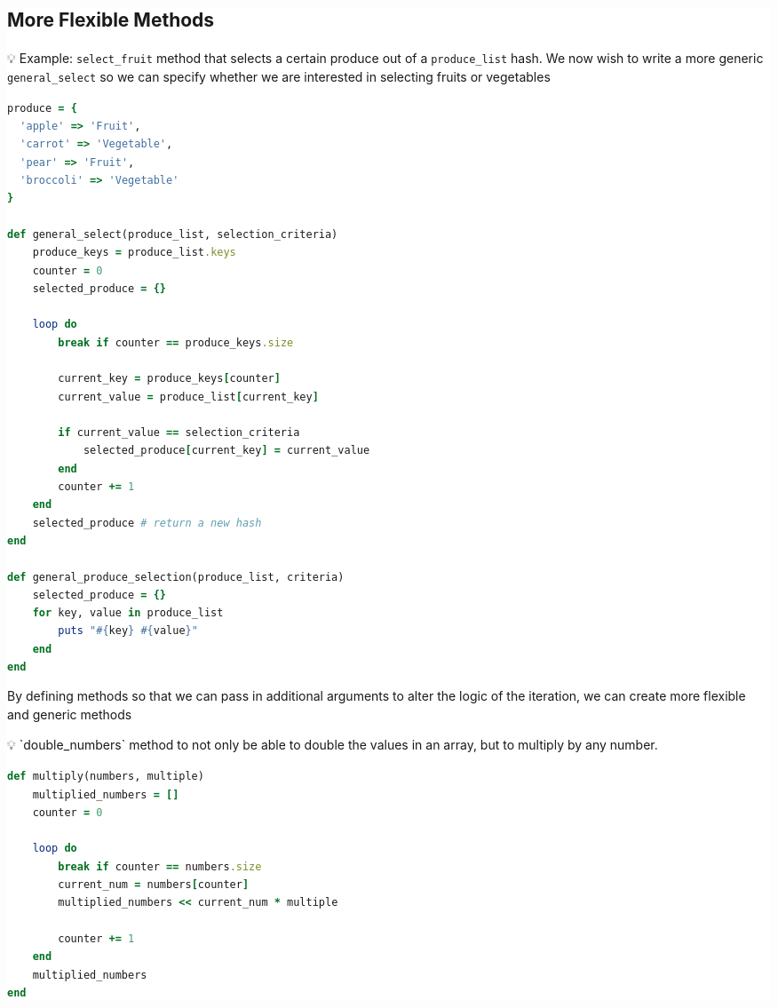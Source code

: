 ## More Flexible Methods


💡 Example: `select_fruit` method that selects a certain produce out of a `produce_list` hash. We now wish to write a more generic `general_select` so we can specify whether we are interested in selecting fruits or vegetables




```ruby
produce = {
  'apple' => 'Fruit',
  'carrot' => 'Vegetable',
  'pear' => 'Fruit',
  'broccoli' => 'Vegetable'
}

def general_select(produce_list, selection_criteria)
	produce_keys = produce_list.keys
	counter = 0
	selected_produce = {}
	
	loop do
		break if counter == produce_keys.size

		current_key = produce_keys[counter]
		current_value = produce_list[current_key]

		if current_value == selection_criteria
			selected_produce[current_key] = current_value
		end
		counter += 1
	end
	selected_produce # return a new hash
end

def general_produce_selection(produce_list, criteria)
	selected_produce = {}
	for key, value in produce_list
		puts "#{key} #{value}"
	end
end
```

By defining methods so that we can pass in additional arguments to alter the logic of the iteration, we can create more flexible and generic methods

<aside>
💡 `double_numbers` method to not only be able to double the values in an array, but to multiply by any number.

</aside>

```ruby
def multiply(numbers, multiple)
	multiplied_numbers = []
	counter = 0
	
	loop do
		break if counter == numbers.size
		current_num = numbers[counter]
		multiplied_numbers << current_num * multiple
		
		counter += 1
	end
	multiplied_numbers
end
```